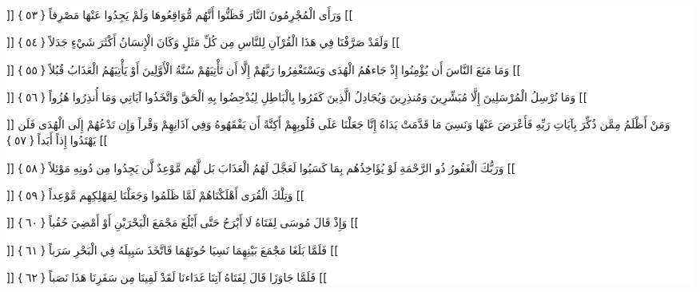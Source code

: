 
]] 
وَرَأَى الْمُجْرِمُونَ النَّارَ فَظَنُّوا أَنَّهُم مُّوَاقِعُوهَا وَلَمْ يَجِدُوا عَنْهَا مَصْرِفاً { ٥۳ }
[[


]] 
وَلَقَدْ صَرَّفْنَا فِي هَذَا الْقُرْآنِ لِلنَّاسِ مِن كُلِّ مَثَلٍ وَكَانَ الْإِنسَانُ أَكْثَرَ شَيْءٍ جَدَلاً { ٥٤ }
[[


]] 
وَمَا مَنَعَ النَّاسَ أَن يُؤْمِنُوا إِذْ جَاءهُمُ الْهُدَى وَيَسْتَغْفِرُوا رَبَّهُمْ إِلَّا أَن تَأْتِيَهُمْ سُنَّةُ الْأَوَّلِينَ أَوْ يَأْتِيَهُمُ الْعَذَابُ قُبُلاً { ٥٥ }
[[


]] 
وَمَا نُرْسِلُ الْمُرْسَلِينَ إِلَّا مُبَشِّرِينَ وَمُنذِرِينَ وَيُجَادِلُ الَّذِينَ كَفَرُوا بِالْبَاطِلِ لِيُدْحِضُوا بِهِ الْحَقَّ وَاتَّخَذُوا آيَاتِي وَمَا أُنذِرُوا هُزُواً { ٥٦ }
[[


]] 
وَمَنْ أَظْلَمُ مِمَّن ذُكِّرَ بِآيَاتِ رَبِّهِ فَأَعْرَضَ عَنْهَا وَنَسِيَ مَا قَدَّمَتْ يَدَاهُ إِنَّا جَعَلْنَا عَلَى قُلُوبِهِمْ أَكِنَّةً أَن يَفْقَهُوهُ وَفِي آذَانِهِمْ وَقْراً وَإِن تَدْعُهُمْ إِلَى الْهُدَى فَلَن يَهْتَدُوا إِذاً أَبَداً { ٥٧ }
[[


]] 
وَرَبُّكَ الْغَفُورُ ذُو الرَّحْمَةِ لَوْ يُؤَاخِذُهُم بِمَا كَسَبُوا لَعَجَّلَ لَهُمُ الْعَذَابَ بَل لَّهُم مَّوْعِدٌ لَّن يَجِدُوا مِن دُونِهِ مَوْئِلاً { ٥۸ }
[[


]] 
وَتِلْكَ الْقُرَى أَهْلَكْنَاهُمْ لَمَّا ظَلَمُوا وَجَعَلْنَا لِمَهْلِكِهِم مَّوْعِداً { ٥۹ }
[[


]] 
وَإِذْ قَالَ مُوسَى لِفَتَاهُ لَا أَبْرَحُ حَتَّى أَبْلُغَ مَجْمَعَ الْبَحْرَيْنِ أَوْ أَمْضِيَ حُقُباً { ٦۰ }
[[


]] 
فَلَمَّا بَلَغَا مَجْمَعَ بَيْنِهِمَا نَسِيَا حُوتَهُمَا فَاتَّخَذَ سَبِيلَهُ فِي الْبَحْرِ سَرَباً { ٦۱ }
[[


]] 
فَلَمَّا جَاوَزَا قَالَ لِفَتَاهُ آتِنَا غَدَاءنَا لَقَدْ لَقِينَا مِن سَفَرِنَا هَذَا نَصَباً { ٦۲ }
[[
